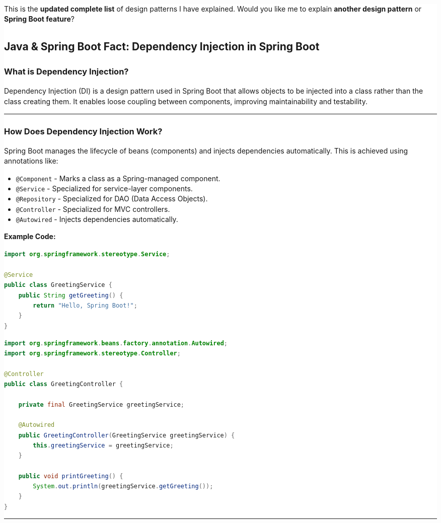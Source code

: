 
This is the **updated complete list** of design patterns I have explained. Would you like me to explain **another design pattern** or **Spring Boot feature**?

## Java & Spring Boot Fact: Dependency Injection in Spring Boot

### **What is Dependency Injection?**
Dependency Injection (DI) is a design pattern used in Spring Boot that allows objects to be injected into a class rather than the class creating them. It enables loose coupling between components, improving maintainability and testability.

---

### **How Does Dependency Injection Work?**
Spring Boot manages the lifecycle of beans (components) and injects dependencies automatically. This is achieved using annotations like:
- `@Component` - Marks a class as a Spring-managed component.
- `@Service` - Specialized for service-layer components.
- `@Repository` - Specialized for DAO (Data Access Objects).
- `@Controller` - Specialized for MVC controllers.
- `@Autowired` - Injects dependencies automatically.

**Example Code:**
```java
import org.springframework.stereotype.Service;

@Service
public class GreetingService {
    public String getGreeting() {
        return "Hello, Spring Boot!";
    }
}
```

```java
import org.springframework.beans.factory.annotation.Autowired;
import org.springframework.stereotype.Controller;

@Controller
public class GreetingController {

    private final GreetingService greetingService;

    @Autowired
    public GreetingController(GreetingService greetingService) {
        this.greetingService = greetingService;
    }

    public void printGreeting() {
        System.out.println(greetingService.getGreeting());
    }
}
```

---